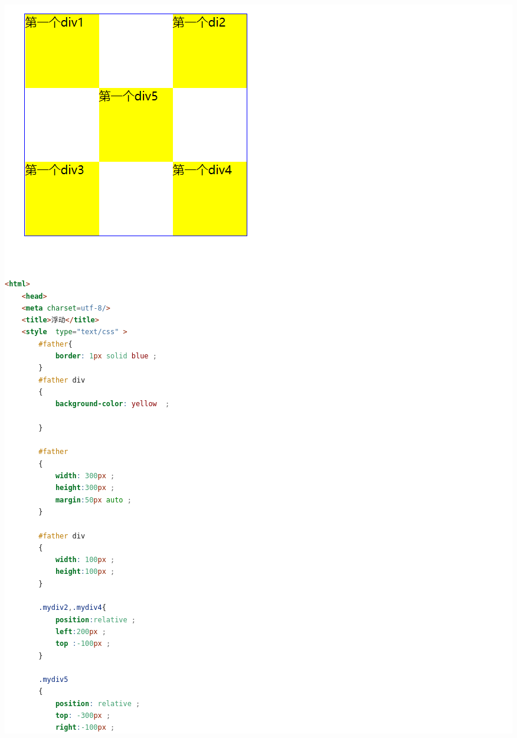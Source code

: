 ![1571970558123](CSS笔记.assets/1571970558123.png)

```html
<html>
	<head>
	<meta charset=utf-8/>
	<title>浮动</title>
	<style  type="text/css" >
		#father{
			border: 1px solid blue ;
		}
		#father div
		{
			background-color: yellow  ;

		}
		
		#father
		{
			width: 300px ;
			height:300px ;
			margin:50px auto ;
		}
		
		#father div
		{
			width: 100px ;
			height:100px ;
		}
		
		.mydiv2,.mydiv4{
			position:relative ;
			left:200px ;
			top :-100px ;
		}

		.mydiv5
		{
			position: relative ;
			top: -300px ;
			right:-100px ;
```